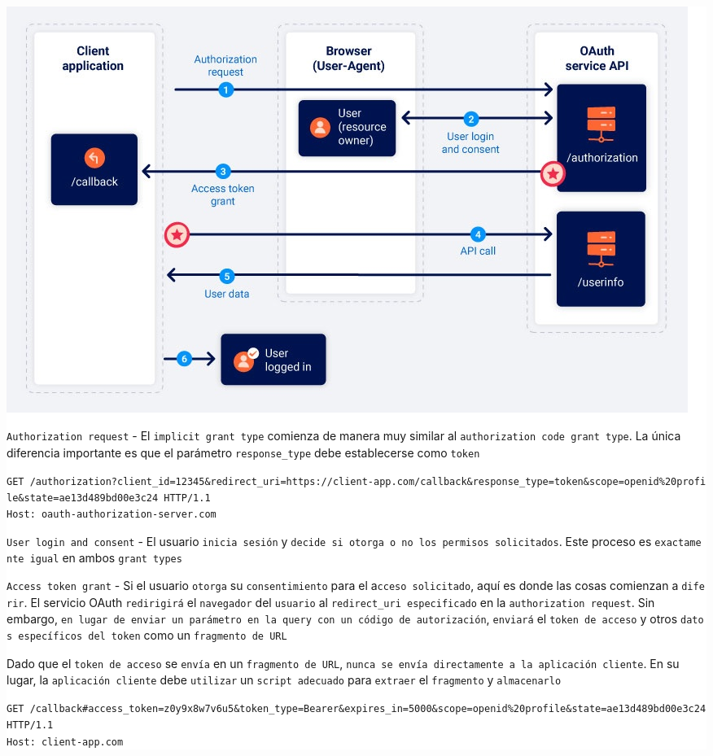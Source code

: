 ![](/assets/img/OAuth-Lab-3/image_9.png)

`Authorization request` - El `implicit grant type` comienza de manera muy similar al `authorization code grant type`. La única diferencia importante es que el parámetro `response_type` debe establecerse como `token`

```
GET /authorization?client_id=12345&redirect_uri=https://client-app.com/callback&response_type=token&scope=openid%20profile&state=ae13d489bd00e3c24 HTTP/1.1
Host: oauth-authorization-server.com
```

`User login and consent` - El usuario `inicia sesión` y `decide si otorga o no los permisos solicitados`. Este proceso es `exactamente igual` en ambos `grant types`

`Access token grant` - Si el usuario `otorga` su `consentimiento` para el a`cceso solicitado`, aquí es donde las cosas comienzan a `diferir`. El servicio OAuth `redirigirá` el `navegador` del `usuario` al `redirect_uri especificado` en la `authorization request`. Sin embargo, `en lugar de enviar un parámetro en la query con un código de autorización`, `enviará` el `token de acceso` y otros `datos específicos del token` como un `fragmento de URL`

Dado que el `token de acceso` se `envía` en un `fragmento de URL`, `nunca se envía directamente a la aplicación cliente`. En su lugar, la `aplicación cliente` debe `utilizar` un `script adecuado` para `extraer` el `fragmento` y `almacenarlo`

```
GET /callback#access_token=z0y9x8w7v6u5&token_type=Bearer&expires_in=5000&scope=openid%20profile&state=ae13d489bd00e3c24 HTTP/1.1
Host: client-app.com
```
